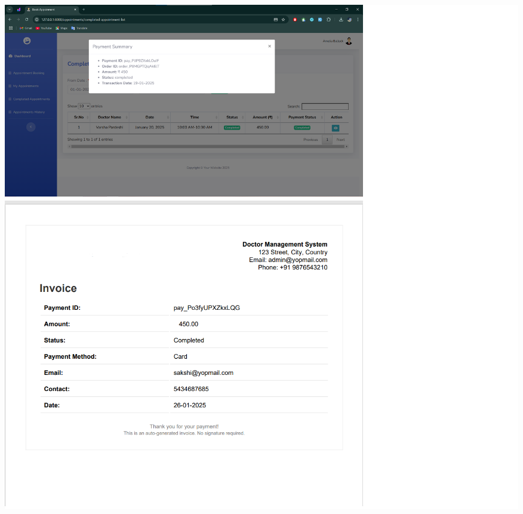 <img src="Screenshots/Patients/viewSummary.png" alt="Razorpay" width="600">
<img src="Screenshots/Patients/invoice.png" alt="Invoice" width="600">

